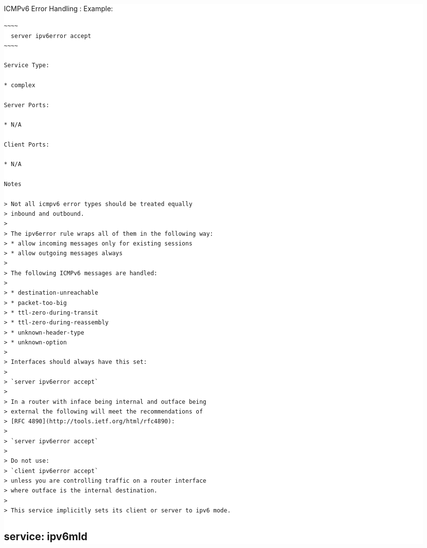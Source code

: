 ICMPv6 Error Handling
:   Example:

    ~~~~
      server ipv6error accept
    ~~~~

    Service Type:

    * complex

    Server Ports:

    * N/A

    Client Ports:

    * N/A

    Notes

    > Not all icmpv6 error types should be treated equally
    > inbound and outbound.
    > 
    > The ipv6error rule wraps all of them in the following way:
    > * allow incoming messages only for existing sessions
    > * allow outgoing messages always
    > 
    > The following ICMPv6 messages are handled:
    > 
    > * destination-unreachable
    > * packet-too-big
    > * ttl-zero-during-transit
    > * ttl-zero-during-reassembly
    > * unknown-header-type
    > * unknown-option
    > 
    > Interfaces should always have this set:
    > 
    > `server ipv6error accept`
    > 
    > In a router with inface being internal and outface being
    > external the following will meet the recommendations of
    > [RFC 4890](http://tools.ietf.org/html/rfc4890):
    > 
    > `server ipv6error accept`
    > 
    > Do not use:
    > `client ipv6error accept`
    > unless you are controlling traffic on a router interface
    > where outface is the internal destination.
    > 
    > This service implicitly sets its client or server to ipv6 mode.

## service: ipv6mld
